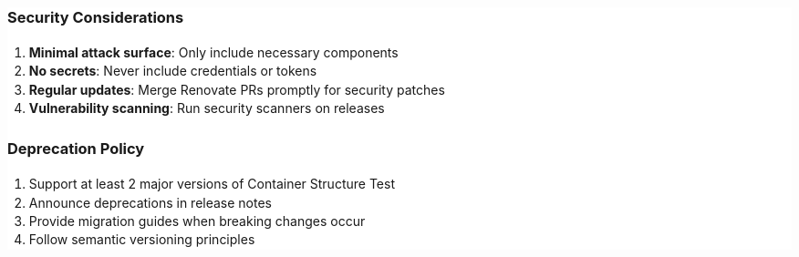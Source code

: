 ### Security Considerations

1. **Minimal attack surface**: Only include necessary components
2. **No secrets**: Never include credentials or tokens
3. **Regular updates**: Merge Renovate PRs promptly for security patches
4. **Vulnerability scanning**: Run security scanners on releases

### Deprecation Policy

1. Support at least 2 major versions of Container Structure Test
2. Announce deprecations in release notes
3. Provide migration guides when breaking changes occur
4. Follow semantic versioning principles
